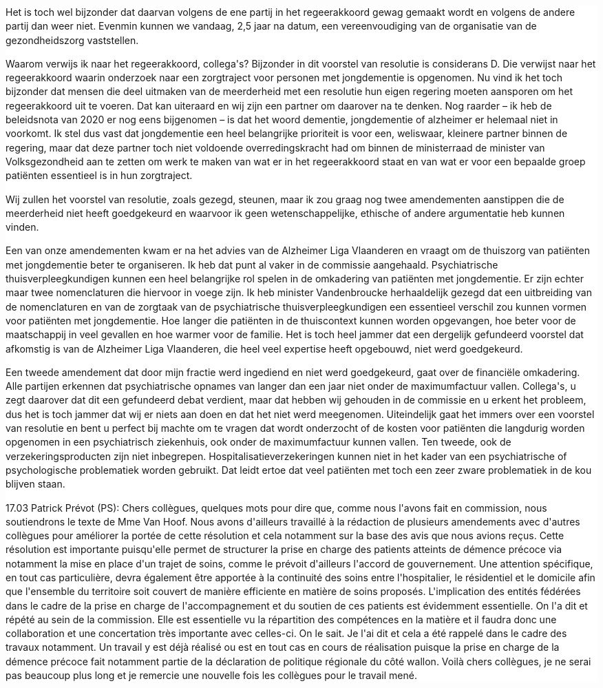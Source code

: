 

Het is toch wel bijzonder dat daarvan volgens de ene partij in het regeerakkoord gewag gemaakt wordt en volgens de andere partij dan weer niet. Evenmin kunnen we vandaag, 2,5 jaar na datum, een vereenvoudiging van de organisatie van de gezondheidszorg vaststellen.



Waarom verwijs ik naar het regeerakkoord, collega's? Bijzonder in dit voorstel van resolutie is considerans D. Die verwijst naar het regeerakkoord waarin onderzoek naar een zorgtraject voor personen met jongdementie is opgenomen. Nu vind ik het toch bijzonder dat mensen die deel uitmaken van de meerderheid met een resolutie hun eigen regering moeten aansporen om het regeerakkoord uit te voeren. Dat kan uiteraard en wij zijn een partner om daarover na te denken. Nog raarder – ik heb de beleidsnota van 2020 er nog eens bijgenomen – is  dat het woord dementie, jongdementie of alzheimer er helemaal niet in voorkomt. Ik stel dus vast dat jongdementie een heel belangrijke prioriteit is voor een, weliswaar, kleinere partner binnen de regering, maar dat deze partner toch niet voldoende overredingskracht had om binnen de ministerraad de minister van Volksgezondheid aan te zetten om werk te maken van wat er in het regeerakkoord staat en van wat er voor een bepaalde groep patiënten essentieel is in hun zorgtraject.



Wij zullen het voorstel van resolutie, zoals gezegd, steunen, maar ik zou graag nog twee amendementen aanstippen die de meerderheid niet heeft goedgekeurd en waarvoor ik geen wetenschappelijke, ethische of andere argumentatie heb kunnen vinden.



Een van onze amendementen kwam er na het advies van de Alzheimer Liga Vlaanderen en vraagt om de thuiszorg van patiënten met jongdementie beter te organiseren. Ik heb dat punt al vaker in de commissie aangehaald. Psychiatrische thuisverpleegkundigen kunnen een heel belangrijke rol spelen in de omkadering van patiënten met jongdementie. Er zijn echter maar twee nomenclaturen die hiervoor in voege zijn. Ik heb minister Vandenbroucke herhaaldelijk gezegd dat een uitbreiding van de nomenclaturen en van de zorgtaak van de psychiatrische thuisverpleegkundigen een essentieel verschil zou kunnen vormen voor patiënten met jongdementie. Hoe langer die patiënten in de thuiscontext kunnen worden opgevangen, hoe beter voor de maatschappij in veel gevallen en hoe warmer voor de familie. Het is toch heel jammer dat een dergelijk gefundeerd voorstel dat afkomstig is van de Alzheimer Liga Vlaanderen, die heel veel expertise heeft opgebouwd, niet werd goedgekeurd.



Een tweede amendement dat door mijn fractie werd ingediend en niet werd goedgekeurd, gaat over de financiële omkadering. Alle partijen erkennen dat psychiatrische opnames van langer dan een jaar niet onder de maximumfactuur vallen. Collega's, u zegt daarover dat dit een gefundeerd debat verdient, maar dat hebben wij gehouden in de commissie en u erkent het probleem, dus het is toch jammer dat wij er niets aan doen en dat het niet werd meegenomen. Uiteindelijk gaat het immers over een voorstel van resolutie en bent u perfect bij machte om te vragen dat wordt onderzocht of de kosten voor patiënten die langdurig worden opgenomen in een psychiatrisch ziekenhuis, ook onder de maximumfactuur kunnen vallen. Ten tweede, ook de verzekeringsproducten zijn niet inbegrepen. Hospitalisatieverzekeringen kunnen niet in het kader van een psychiatrische of psychologische problematiek worden gebruikt. Dat leidt ertoe dat veel patiënten met toch een zeer zware problematiek in de kou blijven staan.



17.03  Patrick Prévot (PS): Chers collègues, quelques mots pour dire que, comme nous l'avons fait en commission, nous soutiendrons le texte de Mme Van Hoof. Nous avons d'ailleurs travaillé à la rédaction de plusieurs amendements avec d'autres collègues pour améliorer la portée de cette résolution et cela notamment sur la base des avis que nous avions reçus. Cette résolution est importante puisqu'elle permet de structurer la prise en charge des patients atteints de démence précoce via notamment la mise en place d'un trajet de soins, comme le prévoit d'ailleurs l'accord de gouvernement. Une attention spécifique, en tout cas particulière, devra également être apportée à la continuité des soins entre l'hospitalier, le résidentiel et le domicile afin que l'ensemble du territoire soit couvert de manière efficiente en matière de soins proposés. L'implication des entités fédérées dans le cadre de la prise en charge de l'accompagnement et du soutien de ces patients est évidemment essentielle. On l'a dit et répété au sein de la commission. Elle est essentielle vu la répartition des compétences en la matière et il faudra donc une collaboration et une concertation très importante avec celles-ci. On le sait. Je l'ai dit et cela a été rappelé dans le cadre des travaux notamment. Un travail y est déjà réalisé ou est en tout cas en cours de réalisation puisque la prise en charge de la démence précoce fait notamment partie de la déclaration de politique régionale du côté wallon. Voilà chers collègues, je ne serai pas beaucoup plus long et je remercie une nouvelle fois les collègues pour le travail mené.
